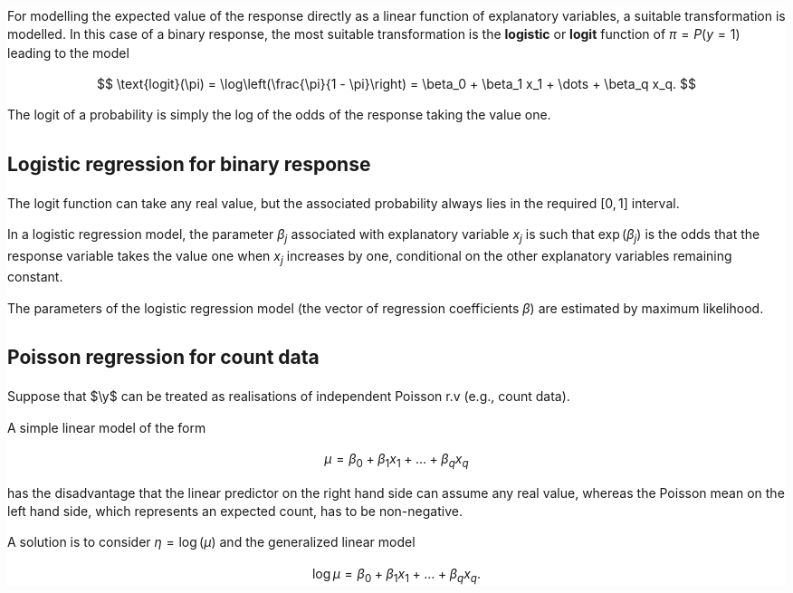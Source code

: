 For modelling the expected value of the response directly as a linear
function of explanatory variables, a suitable transformation is
modelled. In this case of a binary response, the most suitable
transformation is the **logistic** or **logit** function of $\pi = P(y
= 1)$ leading to the model

$$
\text{logit}(\pi) =
\log\left(\frac{\pi}{1 - \pi}\right) = \beta_0 + \beta_1 x_1 + \dots +
\beta_q x_q.
$$

The logit of a probability is simply the
log of the odds of the response taking the value one.

## Logistic regression for binary response ##

The logit function can take any real value, but the associated
probability always lies in the required $[0,1]$ interval. 

In a logistic regression model, the parameter $\beta_j$ associated
with explanatory variable $x_j$ is such that $\exp(\beta_j)$ is the
odds that the response variable takes the value one when $x_j$
increases by one, conditional on the other explanatory variables
remaining constant. 

The parameters of the logistic regression model
(the vector of regression coefficients $\beta$) are estimated by
maximum likelihood.

## Poisson regression for count data ##

Suppose that $\y$ can be treated as realisations of independent
Poisson r.v (e.g., count data).

A simple linear model of the form

$$\mu = \beta_0 + \beta_1 x_1 + \dots + \beta_q x_q$$

has the disadvantage that the linear predictor on the right hand side
can assume any real value, whereas the Poisson mean on the left hand
side, which represents an expected count, has to be non-negative.

A solution is to consider $\eta = \log(\mu)$ and the generalized linear
model

$$\log\mu = \beta_0 + \beta_1 x_1 + \dots + \beta_q x_q.$$













